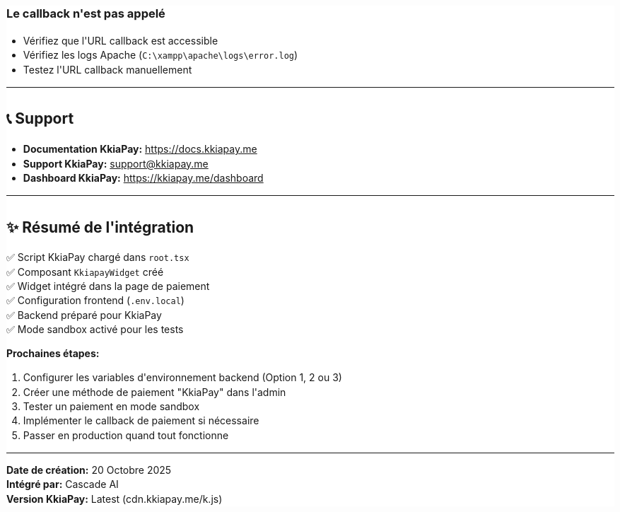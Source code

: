 ### Le callback n'est pas appelé
- Vérifiez que l'URL callback est accessible
- Vérifiez les logs Apache (`C:\xampp\apache\logs\error.log`)
- Testez l'URL callback manuellement

---

## 📞 Support

- **Documentation KkiaPay:** https://docs.kkiapay.me
- **Support KkiaPay:** support@kkiapay.me
- **Dashboard KkiaPay:** https://kkiapay.me/dashboard

---

## ✨ Résumé de l'intégration

✅ Script KkiaPay chargé dans `root.tsx`  
✅ Composant `KkiapayWidget` créé  
✅ Widget intégré dans la page de paiement  
✅ Configuration frontend (`.env.local`)  
✅ Backend préparé pour KkiaPay  
✅ Mode sandbox activé pour les tests  

**Prochaines étapes:**
1. Configurer les variables d'environnement backend (Option 1, 2 ou 3)
2. Créer une méthode de paiement "KkiaPay" dans l'admin
3. Tester un paiement en mode sandbox
4. Implémenter le callback de paiement si nécessaire
5. Passer en production quand tout fonctionne

---

**Date de création:** 20 Octobre 2025  
**Intégré par:** Cascade AI  
**Version KkiaPay:** Latest (cdn.kkiapay.me/k.js)
